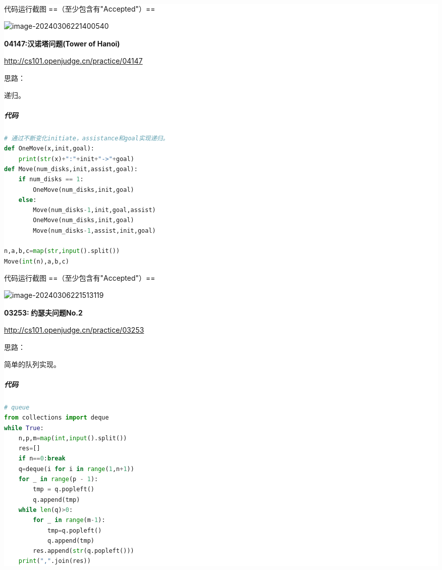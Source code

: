 

代码运行截图 ==（至少包含有"Accepted"）==

![image-20240306221400540](C:\Users\86178\AppData\Roaming\Typora\typora-user-images\image-20240306221400540.png)

**04147:汉诺塔问题(Tower of Hanoi)**

http://cs101.openjudge.cn/practice/04147

思路：

递归。

##### 代码

```python
# 通过不断变化initiate，assistance和goal实现递归。
def OneMove(x,init,goal):
    print(str(x)+":"+init+"->"+goal)
def Move(num_disks,init,assist,goal):
    if num_disks == 1:
        OneMove(num_disks,init,goal)
    else:
        Move(num_disks-1,init,goal,assist)
        OneMove(num_disks,init,goal)
        Move(num_disks-1,assist,init,goal)

n,a,b,c=map(str,input().split())
Move(int(n),a,b,c)
```

代码运行截图 ==（至少包含有"Accepted"）==

![image-20240306221513119](C:\Users\86178\AppData\Roaming\Typora\typora-user-images\image-20240306221513119.png)

**03253: 约瑟夫问题No.2**

http://cs101.openjudge.cn/practice/03253

思路：

简单的队列实现。

##### 代码

```python
# queue
from collections import deque
while True:
    n,p,m=map(int,input().split())
    res=[]
    if n==0:break
    q=deque(i for i in range(1,n+1))
    for _ in range(p - 1):
        tmp = q.popleft()
        q.append(tmp)
    while len(q)>0:
        for _ in range(m-1):
            tmp=q.popleft()
            q.append(tmp)
        res.append(str(q.popleft()))
    print(",".join(res))
```
